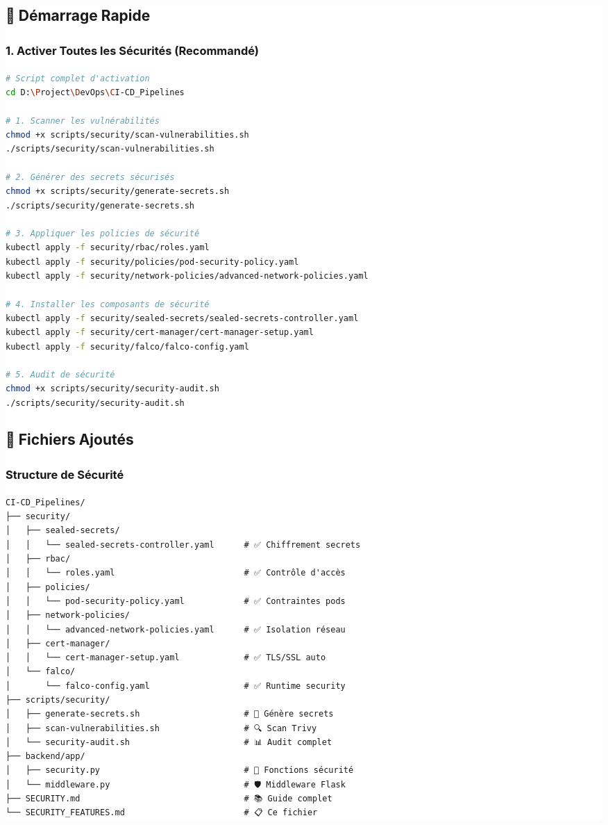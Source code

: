 ## 🚀 Démarrage Rapide

### 1. Activer Toutes les Sécurités (Recommandé)

```bash
# Script complet d'activation
cd D:\Project\DevOps\CI-CD_Pipelines

# 1. Scanner les vulnérabilités
chmod +x scripts/security/scan-vulnerabilities.sh
./scripts/security/scan-vulnerabilities.sh

# 2. Générer des secrets sécurisés
chmod +x scripts/security/generate-secrets.sh
./scripts/security/generate-secrets.sh

# 3. Appliquer les policies de sécurité
kubectl apply -f security/rbac/roles.yaml
kubectl apply -f security/policies/pod-security-policy.yaml
kubectl apply -f security/network-policies/advanced-network-policies.yaml

# 4. Installer les composants de sécurité
kubectl apply -f security/sealed-secrets/sealed-secrets-controller.yaml
kubectl apply -f security/cert-manager/cert-manager-setup.yaml
kubectl apply -f security/falco/falco-config.yaml

# 5. Audit de sécurité
chmod +x scripts/security/security-audit.sh
./scripts/security/security-audit.sh
```

## 📁 Fichiers Ajoutés

### Structure de Sécurité

```
CI-CD_Pipelines/
├── security/
│   ├── sealed-secrets/
│   │   └── sealed-secrets-controller.yaml      # ✅ Chiffrement secrets
│   ├── rbac/
│   │   └── roles.yaml                          # ✅ Contrôle d'accès
│   ├── policies/
│   │   └── pod-security-policy.yaml            # ✅ Contraintes pods
│   ├── network-policies/
│   │   └── advanced-network-policies.yaml      # ✅ Isolation réseau
│   ├── cert-manager/
│   │   └── cert-manager-setup.yaml             # ✅ TLS/SSL auto
│   └── falco/
│       └── falco-config.yaml                   # ✅ Runtime security
├── scripts/security/
│   ├── generate-secrets.sh                     # 🔧 Génère secrets
│   ├── scan-vulnerabilities.sh                 # 🔍 Scan Trivy
│   └── security-audit.sh                       # 📊 Audit complet
├── backend/app/
│   ├── security.py                             # 🔐 Fonctions sécurité
│   └── middleware.py                           # 🛡️ Middleware Flask
├── SECURITY.md                                 # 📚 Guide complet
└── SECURITY_FEATURES.md                        # 📋 Ce fichier
```
